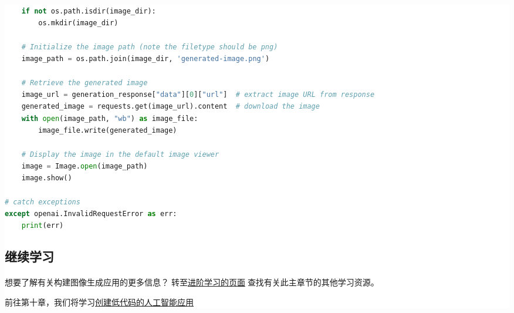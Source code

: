 ```python
    if not os.path.isdir(image_dir):
        os.mkdir(image_dir)

    # Initialize the image path (note the filetype should be png)
    image_path = os.path.join(image_dir, 'generated-image.png')

    # Retrieve the generated image
    image_url = generation_response["data"][0]["url"]  # extract image URL from response
    generated_image = requests.get(image_url).content  # download the image
    with open(image_path, "wb") as image_file:
        image_file.write(generated_image)

    # Display the image in the default image viewer
    image = Image.open(image_path)
    image.show()

# catch exceptions
except openai.InvalidRequestError as err:
    print(err)
```

## 继续学习

想要了解有关构建图像生成应用的更多信息？ 转至[进阶学习的页面](https://aka.ms/genai-collection?WT.mc_id=academic-105485-koreyst) 查找有关此主章节的其他学习资源。

前往第十章，我们将学习[创建低代码的人工智能应用](../../../10-building-low-code-ai-applications/translations/cn/README.md?WT.mc_id=academic-105485-koreyst)
